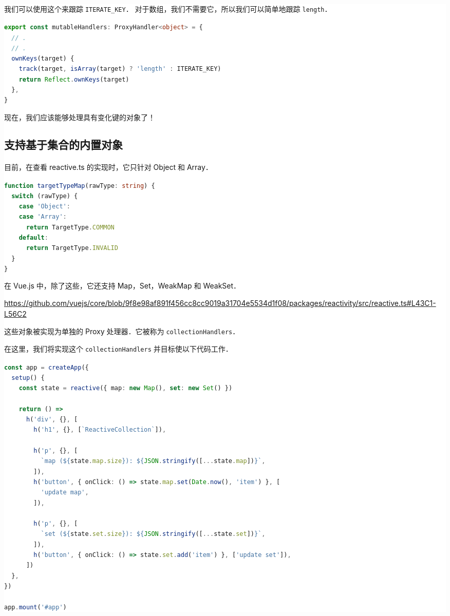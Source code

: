 我们可以使用这个来跟踪 `ITERATE_KEY`．
对于数组，我们不需要它，所以我们可以简单地跟踪 `length`．

```ts
export const mutableHandlers: ProxyHandler<object> = {
  // .
  // .
  ownKeys(target) {
    track(target, isArray(target) ? 'length' : ITERATE_KEY)
    return Reflect.ownKeys(target)
  },
}
```

现在，我们应该能够处理具有变化键的对象了！

## 支持基于集合的内置对象

目前，在查看 reactive.ts 的实现时，它只针对 Object 和 Array．

```ts
function targetTypeMap(rawType: string) {
  switch (rawType) {
    case 'Object':
    case 'Array':
      return TargetType.COMMON
    default:
      return TargetType.INVALID
  }
}
```

在 Vue.js 中，除了这些，它还支持 Map，Set，WeakMap 和 WeakSet．

https://github.com/vuejs/core/blob/9f8e98af891f456cc8cc9019a31704e5534d1f08/packages/reactivity/src/reactive.ts#L43C1-L56C2

这些对象被实现为单独的 Proxy 处理器．它被称为 `collectionHandlers`．

在这里，我们将实现这个 `collectionHandlers` 并目标使以下代码工作．

```ts
const app = createApp({
  setup() {
    const state = reactive({ map: new Map(), set: new Set() })

    return () =>
      h('div', {}, [
        h('h1', {}, [`ReactiveCollection`]),

        h('p', {}, [
          `map (${state.map.size}): ${JSON.stringify([...state.map])}`,
        ]),
        h('button', { onClick: () => state.map.set(Date.now(), 'item') }, [
          'update map',
        ]),

        h('p', {}, [
          `set (${state.set.size}): ${JSON.stringify([...state.set])}`,
        ]),
        h('button', { onClick: () => state.set.add('item') }, ['update set']),
      ])
  },
})

app.mount('#app')
```
